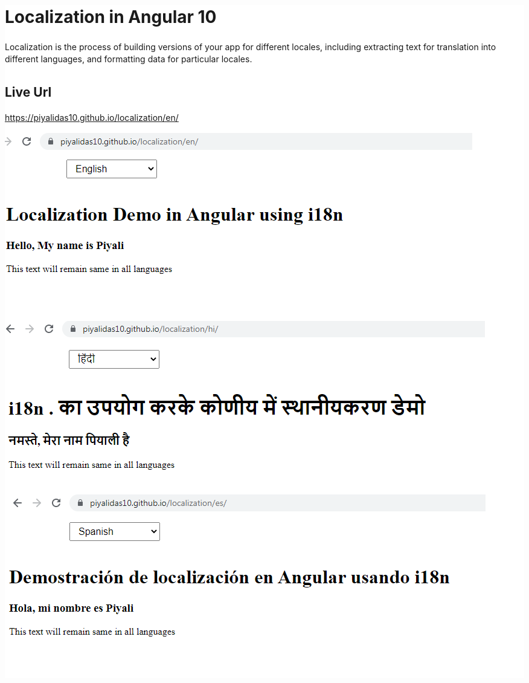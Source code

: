 # Localization in Angular 10

Localization is the process of building versions of your app for different locales, including extracting text for translation into different languages, and formatting data for particular locales.

## Live Url

https://piyalidas10.github.io/localization/en/

![English](english.png)
![Hindi](hindi.png)
![Spanish](spanish.png)
